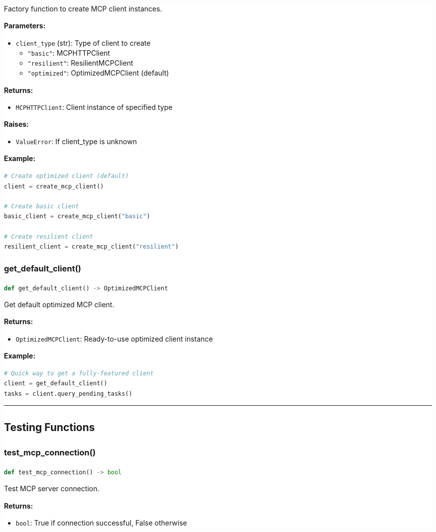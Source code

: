 Factory function to create MCP client instances.

**Parameters:**
- `client_type` (str): Type of client to create
  - `"basic"`: MCPHTTPClient
  - `"resilient"`: ResilientMCPClient  
  - `"optimized"`: OptimizedMCPClient (default)

**Returns:**
- `MCPHTTPClient`: Client instance of specified type

**Raises:**
- `ValueError`: If client_type is unknown

**Example:**
```python
# Create optimized client (default)
client = create_mcp_client()

# Create basic client
basic_client = create_mcp_client("basic")

# Create resilient client
resilient_client = create_mcp_client("resilient")
```

### get_default_client()

```python
def get_default_client() -> OptimizedMCPClient
```

Get default optimized MCP client.

**Returns:**
- `OptimizedMCPClient`: Ready-to-use optimized client instance

**Example:**
```python
# Quick way to get a fully-featured client
client = get_default_client()
tasks = client.query_pending_tasks()
```

---

## Testing Functions

### test_mcp_connection()

```python
def test_mcp_connection() -> bool
```

Test MCP server connection.

**Returns:**
- `bool`: True if connection successful, False otherwise
